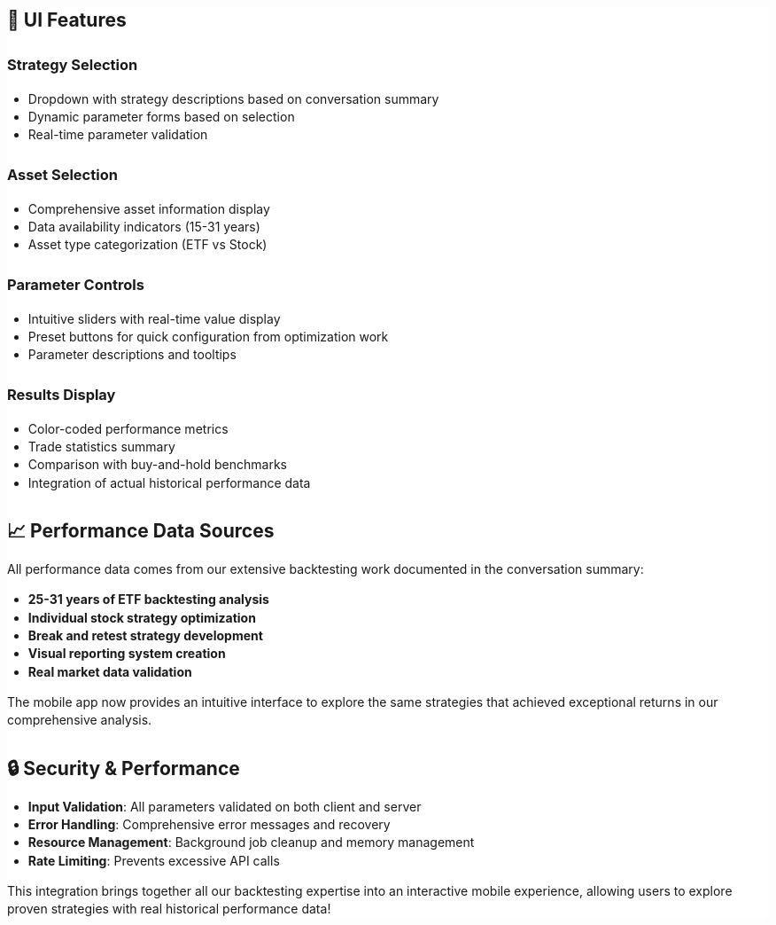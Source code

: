 ## 🎨 UI Features

### Strategy Selection
- Dropdown with strategy descriptions based on conversation summary
- Dynamic parameter forms based on selection
- Real-time parameter validation

### Asset Selection
- Comprehensive asset information display
- Data availability indicators (15-31 years)
- Asset type categorization (ETF vs Stock)

### Parameter Controls
- Intuitive sliders with real-time value display
- Preset buttons for quick configuration from optimization work
- Parameter descriptions and tooltips

### Results Display
- Color-coded performance metrics
- Trade statistics summary
- Comparison with buy-and-hold benchmarks
- Integration of actual historical performance data

## 📈 Performance Data Sources

All performance data comes from our extensive backtesting work documented in the conversation summary:

- **25-31 years of ETF backtesting analysis**
- **Individual stock strategy optimization**
- **Break and retest strategy development**
- **Visual reporting system creation**
- **Real market data validation**

The mobile app now provides an intuitive interface to explore the same strategies that achieved exceptional returns in our comprehensive analysis.

## 🔒 Security & Performance

- **Input Validation**: All parameters validated on both client and server
- **Error Handling**: Comprehensive error messages and recovery
- **Resource Management**: Background job cleanup and memory management
- **Rate Limiting**: Prevents excessive API calls

This integration brings together all our backtesting expertise into an interactive mobile experience, allowing users to explore proven strategies with real historical performance data!
